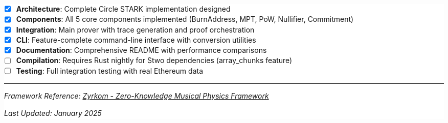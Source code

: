 - [x] **Architecture**: Complete Circle STARK implementation designed
- [x] **Components**: All 5 core components implemented (BurnAddress, MPT, PoW, Nullifier, Commitment)
- [x] **Integration**: Main prover with trace generation and proof orchestration
- [x] **CLI**: Feature-complete command-line interface with conversion utilities
- [x] **Documentation**: Comprehensive README with performance comparisons
- [ ] **Compilation**: Requires Rust nightly for Stwo dependencies (array_chunks feature)
- [ ] **Testing**: Full integration testing with real Ethereum data

---

*Framework Reference: [Zyrkom - Zero-Knowledge Musical Physics Framework](https://github.com/Zyra-V23/zyrkom)*

*Last Updated: January 2025*
